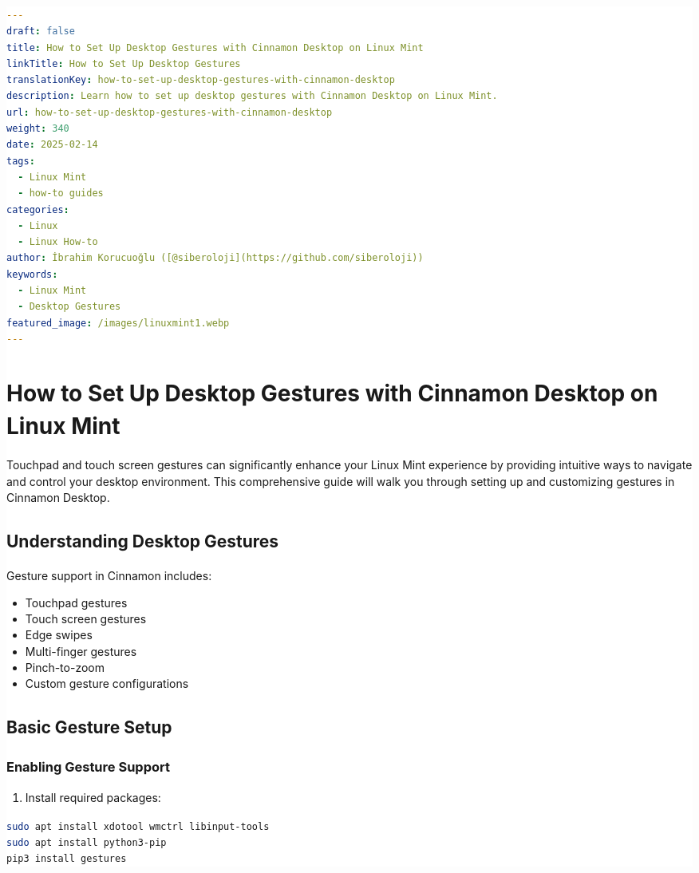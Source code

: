 ```yaml
---
draft: false
title: How to Set Up Desktop Gestures with Cinnamon Desktop on Linux Mint
linkTitle: How to Set Up Desktop Gestures
translationKey: how-to-set-up-desktop-gestures-with-cinnamon-desktop
description: Learn how to set up desktop gestures with Cinnamon Desktop on Linux Mint.
url: how-to-set-up-desktop-gestures-with-cinnamon-desktop
weight: 340
date: 2025-02-14
tags:
  - Linux Mint
  - how-to guides
categories:
  - Linux
  - Linux How-to
author: İbrahim Korucuoğlu ([@siberoloji](https://github.com/siberoloji))
keywords:
  - Linux Mint
  - Desktop Gestures
featured_image: /images/linuxmint1.webp
---
```

# How to Set Up Desktop Gestures with Cinnamon Desktop on Linux Mint

Touchpad and touch screen gestures can significantly enhance your Linux Mint experience by providing intuitive ways to navigate and control your desktop environment. This comprehensive guide will walk you through setting up and customizing gestures in Cinnamon Desktop.

## Understanding Desktop Gestures

Gesture support in Cinnamon includes:
- Touchpad gestures
- Touch screen gestures
- Edge swipes
- Multi-finger gestures
- Pinch-to-zoom
- Custom gesture configurations

## Basic Gesture Setup

### Enabling Gesture Support

1. Install required packages:
```bash
sudo apt install xdotool wmctrl libinput-tools
sudo apt install python3-pip
pip3 install gestures
```
